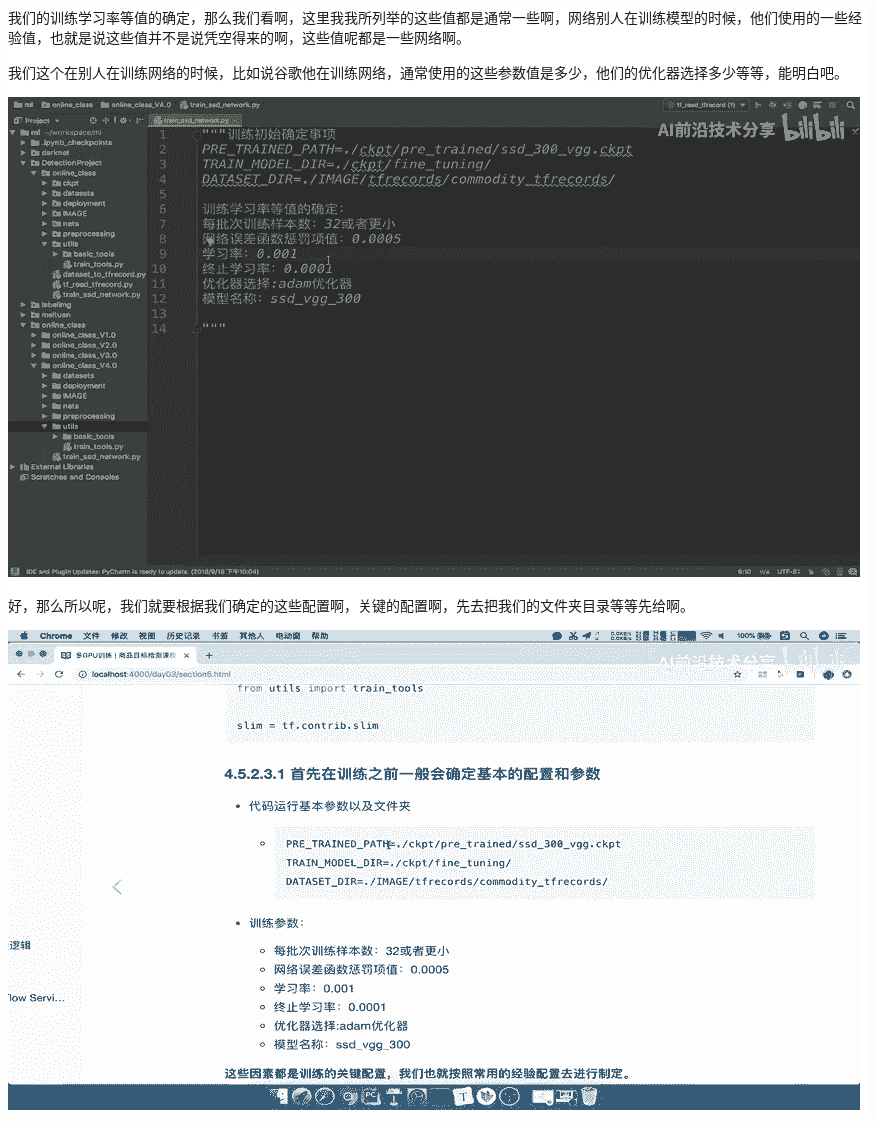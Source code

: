 我们的训练学习率等值的确定，那么我们看啊，这里我我所列举的这些值都是通常一些啊，网络别人在训练模型的时候，他们使用的一些经验值，也就是说这些值并不是说凭空得来的啊，这些值呢都是一些网络啊。

我们这个在别人在训练网络的时候，比如说谷歌他在训练网络，通常使用的这些参数值是多少，他们的优化器选择多少等等，能明白吧。



![](img/1eb58261c07eb0fb8a91d616a16795fc_41.png)

好，那么所以呢，我们就要根据我们确定的这些配置啊，关键的配置啊，先去把我们的文件夹目录等等先给啊。

![](img/1eb58261c07eb0fb8a91d616a16795fc_43.png)
